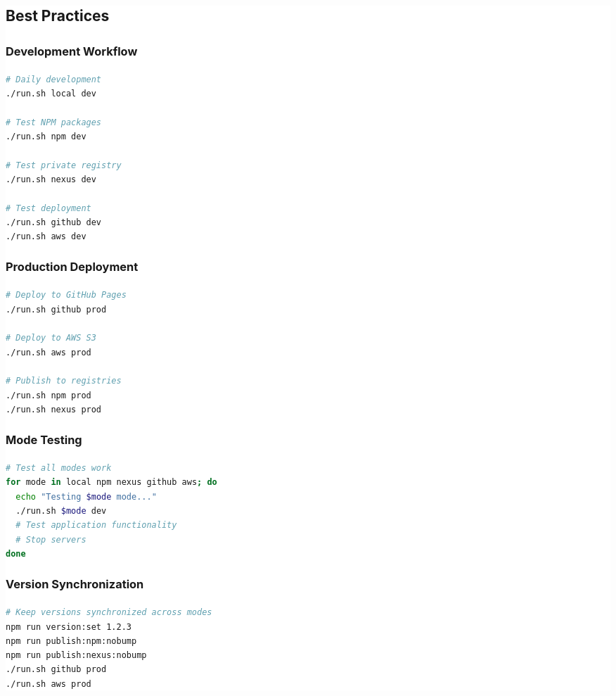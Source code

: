 ## Best Practices

### Development Workflow
```bash
# Daily development
./run.sh local dev

# Test NPM packages
./run.sh npm dev

# Test private registry
./run.sh nexus dev

# Test deployment
./run.sh github dev
./run.sh aws dev
```

### Production Deployment
```bash
# Deploy to GitHub Pages
./run.sh github prod

# Deploy to AWS S3
./run.sh aws prod

# Publish to registries
./run.sh npm prod
./run.sh nexus prod
```

### Mode Testing
```bash
# Test all modes work
for mode in local npm nexus github aws; do
  echo "Testing $mode mode..."
  ./run.sh $mode dev
  # Test application functionality
  # Stop servers
done
```

### Version Synchronization
```bash
# Keep versions synchronized across modes
npm run version:set 1.2.3
npm run publish:npm:nobump
npm run publish:nexus:nobump
./run.sh github prod
./run.sh aws prod
```
